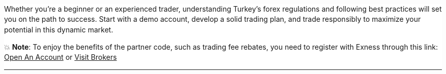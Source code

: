 Whether you’re a beginner or an experienced trader, understanding Turkey’s forex regulations and following best practices will set you on the path to success. Start with a demo account, develop a solid trading plan, and trade responsibly to maximize your potential in this dynamic market.

💥 **Note**: To enjoy the benefits of the partner code, such as trading fee rebates, you need to register with Exness through this link: [Open An Account](https://one.exnesstrack.org/boarding/sign-up/a/89rj8di4n7) or [Visit Brokers](https://one.exnesstrack.org/a/89rj8di4n7)

---
